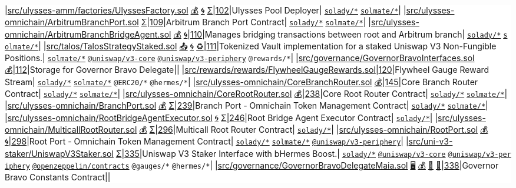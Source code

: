 |[src/ulysses-amm/factories/UlyssesFactory.sol](https://github.com/code-423n4/2023-05-maia/blob/main/src/ulysses-amm/factories/UlyssesFactory.sol) [💰](#nowhere "Payable Functions") [🌀](#nowhere "create/create2") [Σ](#nowhere "Unchecked Blocks")|[102](#nowhere "(nSLOC:89, SLOC:102, Lines:166)")|Ulysses Pool Deployer| [`solady/*`](https://github.com/vectorized/solady) [`solmate/*`](https://github.com/transmissions11/solmate)|
|[src/ulysses-omnichain/ArbitrumBranchPort.sol](https://github.com/code-423n4/2023-05-maia/blob/main/src/ulysses-omnichain/ArbitrumBranchPort.sol) [Σ](#nowhere "Unchecked Blocks")|[109](#nowhere "(nSLOC:79, SLOC:109, Lines:155)")|Arbitrum Branch Port Contract| [`solady/*`](https://github.com/vectorized/solady) [`solmate/*`](https://github.com/transmissions11/solmate)|
|[src/ulysses-omnichain/ArbitrumBranchBridgeAgent.sol](https://github.com/code-423n4/2023-05-maia/blob/main/src/ulysses-omnichain/ArbitrumBranchBridgeAgent.sol) [💰](#nowhere "Payable Functions") [🌀](#nowhere "create/create2")|[110](#nowhere "(nSLOC:102, SLOC:110, Lines:203)")|Manages bridging transactions between root and Arbitrum branch| [`solady/*`](https://github.com/vectorized/solady) [`solmate/*`](https://github.com/transmissions11/solmate)|
|[src/talos/TalosStrategyStaked.sol](https://github.com/code-423n4/2023-05-maia/blob/main/src/talos/TalosStrategyStaked.sol) [📤](#nowhere "Initiates ETH Value Transfer") [🌀](#nowhere "create/create2") [♻️](#nowhere "TryCatch Blocks")|[111](#nowhere "(nSLOC:104, SLOC:111, Lines:181)")|Tokenized Vault implementation for a staked Uniswap V3 Non-Fungible Positions.| [`solmate/*`](https://github.com/transmissions11/solmate) [`@uniswap/v3-core`](https://github.com/Uniswap/v3-core) [`@uniswap/v3-periphery`](https://github.com/Uniswap/v3-periphery) `@rewards/*`|
|[src/governance/GovernorBravoInterfaces.sol](https://github.com/code-423n4/2023-05-maia/blob/main/src/governance/GovernorBravoInterfaces.sol) [💰](#nowhere "Payable Functions")|[112](#nowhere "(nSLOC:94, SLOC:112, Lines:206)")|Storage for Governor Bravo Delegate||
|[src/rewards/rewards/FlywheelGaugeRewards.sol](https://github.com/code-423n4/2023-05-maia/blob/main/src/rewards/rewards/FlywheelGaugeRewards.sol)|[120](#nowhere "(nSLOC:118, SLOC:120, Lines:236)")|Flywheel Gauge Reward Stream| [`solady/*`](https://github.com/vectorized/solady) [`solmate/*`](https://github.com/transmissions11/solmate) `@ERC20/*` `@hermes/*`|
|[src/ulysses-omnichain/CoreBranchRouter.sol](https://github.com/code-423n4/2023-05-maia/blob/main/src/ulysses-omnichain/CoreBranchRouter.sol) [💰](#nowhere "Payable Functions")|[145](#nowhere "(nSLOC:118, SLOC:145, Lines:288)")|Core Branch Router Contract| [`solady/*`](https://github.com/vectorized/solady) [`solmate/*`](https://github.com/transmissions11/solmate)|
|[src/ulysses-omnichain/CoreRootRouter.sol](https://github.com/code-423n4/2023-05-maia/blob/main/src/ulysses-omnichain/CoreRootRouter.sol) [💰](#nowhere "Payable Functions")|[238](#nowhere "(nSLOC:143, SLOC:238, Lines:471)")|Core Root Router Contract| [`solady/*`](https://github.com/vectorized/solady) [`solmate/*`](https://github.com/transmissions11/solmate)|
|[src/ulysses-omnichain/BranchPort.sol](https://github.com/code-423n4/2023-05-maia/blob/main/src/ulysses-omnichain/BranchPort.sol) [💰](#nowhere "Payable Functions") [Σ](#nowhere "Unchecked Blocks")|[239](#nowhere "(nSLOC:209, SLOC:239, Lines:429)")|Branch Port - Omnichain Token Management Contract| [`solady/*`](https://github.com/vectorized/solady) [`solmate/*`](https://github.com/transmissions11/solmate)|
|[src/ulysses-omnichain/RootBridgeAgentExecutor.sol](https://github.com/code-423n4/2023-05-maia/blob/main/src/ulysses-omnichain/RootBridgeAgentExecutor.sol) [🌀](#nowhere "create/create2") [Σ](#nowhere "Unchecked Blocks")|[246](#nowhere "(nSLOC:210, SLOC:246, Lines:428)")|Root Bridge Agent Executor Contract| [`solady/*`](https://github.com/vectorized/solady)|
|[src/ulysses-omnichain/MulticallRootRouter.sol](https://github.com/code-423n4/2023-05-maia/blob/main/src/ulysses-omnichain/MulticallRootRouter.sol) [💰](#nowhere "Payable Functions") [Σ](#nowhere "Unchecked Blocks")|[296](#nowhere "(nSLOC:238, SLOC:296, Lines:511)")|Multicall Root Router Contract| [`solady/*`](https://github.com/vectorized/solady)|
|[src/ulysses-omnichain/RootPort.sol](https://github.com/code-423n4/2023-05-maia/blob/main/src/ulysses-omnichain/RootPort.sol) [💰](#nowhere "Payable Functions") [🌀](#nowhere "create/create2")|[298](#nowhere "(nSLOC:258, SLOC:298, Lines:532)")|Root Port - Omnichain Token Management Contract| [`solady/*`](https://github.com/vectorized/solady) [`solmate/*`](https://github.com/transmissions11/solmate) [`@uniswap/v3-periphery`](https://github.com/Uniswap/v3-periphery)|
|[src/uni-v3-staker/UniswapV3Staker.sol](https://github.com/code-423n4/2023-05-maia/blob/main/src/uni-v3-staker/UniswapV3Staker.sol) [Σ](#nowhere "Unchecked Blocks")|[335](#nowhere "(nSLOC:319, SLOC:335, Lines:561)")|Uniswap V3 Staker Interface with bHermes Boost.| [`solady/*`](https://github.com/vectorized/solady) [`@uniswap/v3-core`](https://github.com/Uniswap/v3-core) [`@uniswap/v3-periphery`](https://github.com/Uniswap/v3-periphery) [`@openzeppelin/contracts`](https://github.com/OpenZeppelin/openzeppelin-contracts) `@gauges/*` `@hermes/*`|
|[src/governance/GovernorBravoDelegateMaia.sol](https://github.com/code-423n4/2023-05-maia/blob/main/src/governance/GovernorBravoDelegateMaia.sol) [🖥](#nowhere "Uses Assembly") [💰](#nowhere "Payable Functions") [🧮](#nowhere "Uses Hash-Functions") [🔖](#nowhere "Handles Signatures: ecrecover")|[338](#nowhere "(nSLOC:311, SLOC:338, Lines:543)")|Governor Bravo Constants Contract||